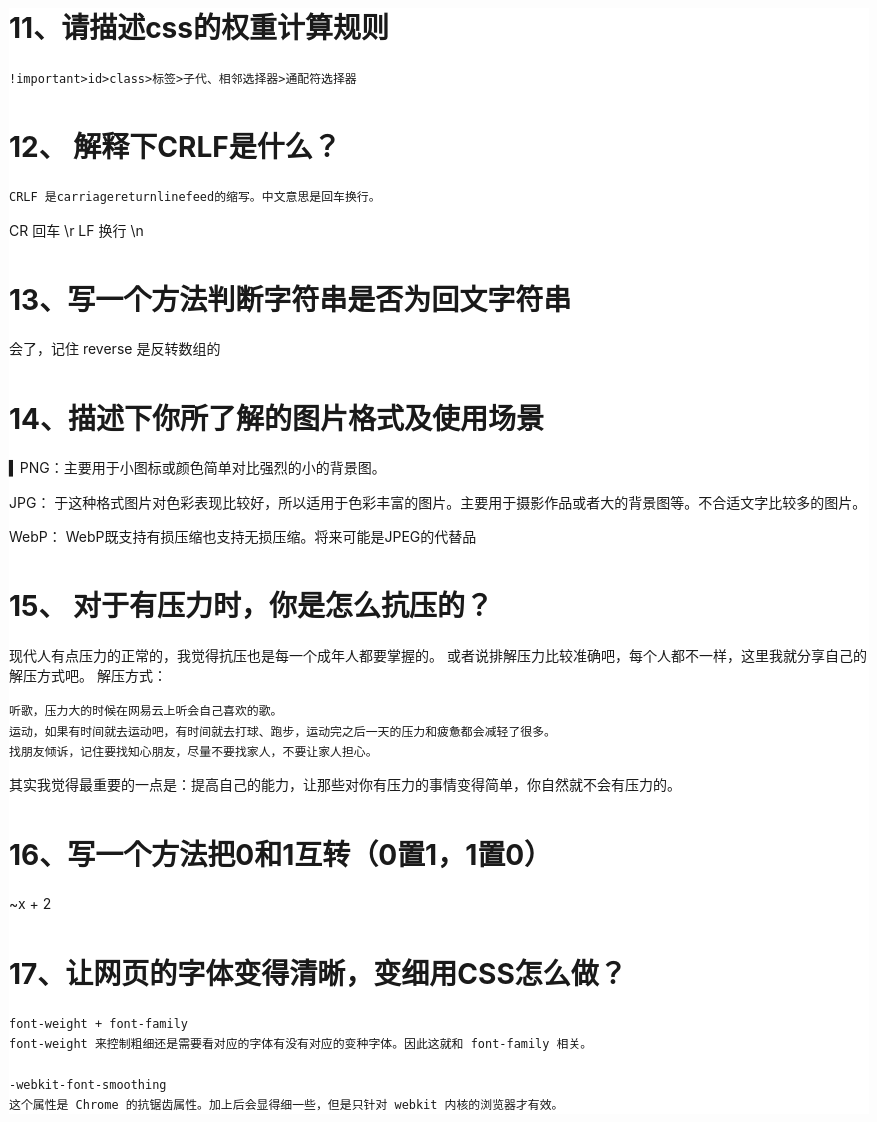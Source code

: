 # 11、请描述css的权重计算规则


    !important>id>class>标签>子代、相邻选择器>通配符选择器


# 12、 解释下CRLF是什么？

    CRLF 是carriagereturnlinefeed的缩写。中文意思是回车换行。

CR 回车 \r
LF 换行 \n

# 13、写一个方法判断字符串是否为回文字符串

会了，记住 reverse 是反转数组的

# 14、描述下你所了解的图片格式及使用场景



▍PNG：主要用于小图标或颜色简单对比强烈的小的背景图。

JPG： 于这种格式图片对色彩表现比较好，所以适用于色彩丰富的图片。主要用于摄影作品或者大的背景图等。不合适文字比较多的图片。

WebP： WebP既支持有损压缩也支持无损压缩。将来可能是JPEG的代替品

# 15、 对于有压力时，你是怎么抗压的？

现代人有点压力的正常的，我觉得抗压也是每一个成年人都要掌握的。
或者说排解压力比较准确吧，每个人都不一样，这里我就分享自己的解压方式吧。
解压方式：

    听歌，压力大的时候在网易云上听会自己喜欢的歌。
    运动，如果有时间就去运动吧，有时间就去打球、跑步，运动完之后一天的压力和疲惫都会减轻了很多。
    找朋友倾诉，记住要找知心朋友，尽量不要找家人，不要让家人担心。

其实我觉得最重要的一点是：提高自己的能力，让那些对你有压力的事情变得简单，你自然就不会有压力的。

# 16、写一个方法把0和1互转（0置1，1置0）

~x + 2

# 17、让网页的字体变得清晰，变细用CSS怎么做？



    font-weight + font-family
    font-weight 来控制粗细还是需要看对应的字体有没有对应的变种字体。因此这就和 font-family 相关。

    -webkit-font-smoothing
    这个属性是 Chrome 的抗锯齿属性。加上后会显得细一些，但是只针对 webkit 内核的浏览器才有效。
